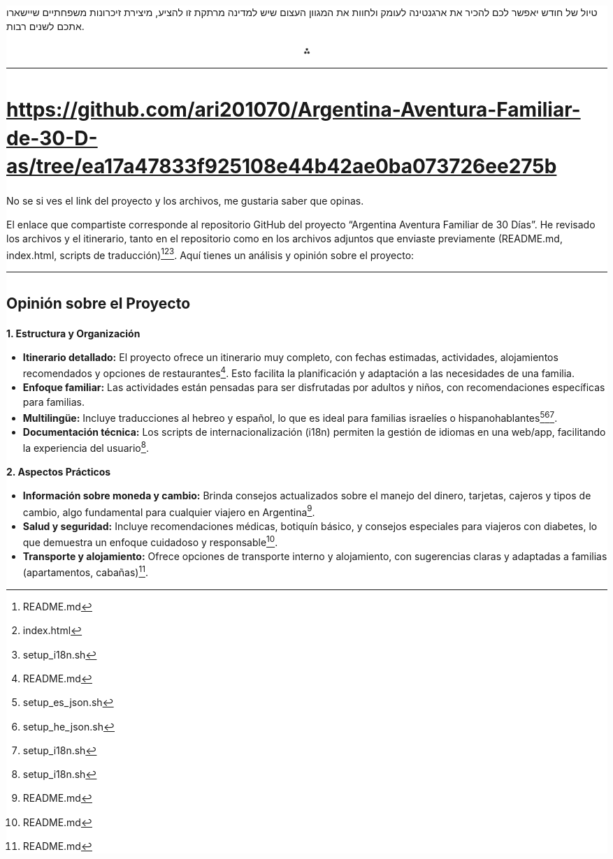 טיול של חודש יאפשר לכם להכיר את ארגנטינה לעומק ולחוות את המגוון העצום שיש למדינה מרתקת זו להציע, מיצירת זיכרונות משפחתיים שיישארו אתכם לשנים רבות.

<div style="text-align: center">⁂</div>

[^1_1]: https://argentinianexplorer.com/ta06-viaje-argentina-de-norte-a-sur-en-30-dias.php
[^1_2]: https://www.argentinalacarta.com/tips/el-mejor-itinerario-argentina/
[^1_3]: https://fotografiandoviajes.com/itinerario-de-viaje-chile-y-argentina/
[^1_4]: https://www.reiskoe.nl/es/ruta-de-viaje-por-argentina-con-ninos/
[^1_5]: https://www.worldpackers.com/es/articles/cuanto-cuesta-viajar-por-argentina
[^1_6]: https://traveler.marriott.com/es/cultura-estilo/quien-dijo-que-aprender-es-aburrido-divertidas-actividades-culturales-para-la-familia-en-argentina/
[^1_7]: https://www.lanacion.com.ar/sociedad/cuando-un-alimento-se-considera-kosher-nid2023750/
[^1_8]: https://jewishlatinamerica.com/2021/04/28/las-sinagogas-de-argentina-fuera-de-buenos-aires-the-synagogues-of-argentina-outside-of-buenos-aires/
[^1_9]: https://www.lametayel.co.il/articles/m5vk9
[^1_10]: https://lamaletadecarla.com/ruta-por-argentina-en-30-dias-consejos-practicos/
[^1_11]: https://www.canalsiete.com.ar/c7-noticias/c7-nacionales/2024/12/26/verano-2025-cuanto-dinero-necesita-una-familia-para-vacacionar-15-dias-en-brasil-mar-del-plata-o-iguazu/
[^1_12]: https://www.hellotickets.com.ar/argentina/buenos-aires/buenos-aires-con-ninos/sc-170-4532
[^1_13]: https://argentinianexplorer.com/ta02-viaje-argentina-de-norte-a-sur-en-30-dias-first-class.php
[^1_14]: https://www.patagoniatraveler.com/paquetes/114-aventura-familia-iguazu-mendoza-buenos-aires.aspx
[^1_15]: https://www.diariodeunmentiroso.com/ruta-argentina-chile-20-dias/
[^1_16]: https://www.tripadvisor.com.ar/ShowTopic-g294266-i977-k9290369-30_dias_Argentina_Dic_16_Busco_guia_local-Argentina.html
[^1_17]: https://losviajesdesofia.com/argentina-en-familia/
[^1_18]: https://www.patagoniatraveler.com/paquetes/124-Viaje-en-auto-en-la-Patagonia-en-modo-self-drive.aspx
[^1_19]: https://vacacionesporargentina.com/activity-levels/20-30-dias/
[^1_20]: https://argentinapura.com/es/viaje/aventura-familiar-viaje-rutas-alternativas/
[^1_21]: https://www.tourradar-viajes.com/i/argentina-familia
[^1_22]: https://www.masa.co.il/location/argentina/
[^1_23]: https://www.discoveryt.co.il/home/doc.aspx?mCatID=52&mode=s&iccID=56&icPID=115&icID=116&ft=86.21&f86=614
[^1_24]: https://www.modotravl.com/planificacion-de-viajes/como-organizar-un-viaje-por-argentina-desde-cero-20-30-dias/
[^1_25]: https://www.nomadasocasionales.com/argentina-presupuesto-e-itinerario-de-viaje-para-tres-semanas/
[^1_26]: https://www.infobae.com/economia/2024/01/05/para-salir-de-vacaciones-dentro-del-pais-una-familia-debera-gastar-un-250-mas-que-el-ano-pasado/
[^1_27]: https://almundo.com.ar/paquetes-turisticos/regiones/paquetes-turisticos-a-argentina
[^1_28]: https://www.lanacion.com.ar/lifestyle/en-la-ruta-con-s10-destinos-para-viajar-en-familia-nid02012025/
[^1_29]: https://www.forbesargentina.com/lifestyle/vacaciones-ninos-argentina-10-destinos-ver-n26296
[^1_30]: https://www.lametayel.co.il/posts/l09wqv
[^1_31]: https://www.sipurderech.co.il/%D7%90%D7%A8%D7%92%D7%A0%D7%98%D7%99%D7%A0%D7%94/%D7%94%D7%9E%D7%99%D7%98%D7%91-%D7%A9%D7%9C-%D7%90%D7%A8%D7%92%D7%A0%D7%98%D7%99%D7%A0%D7%94-%D7%95%D7%A6'%D7%99%D7%9C%D7%94-%D7%91%D7%97%D7%95%D7%93%D7%A9-%D7%90%D7%97%D7%93
[^1_32]: https://www.gotravel.co.il/travel/?p=1353
[^1_33]: https://rimon-tours.co.il/10-%D7%9E%D7%A7%D7%95%D7%9E%D7%95%D7%AA-%D7%A9%D7%97%D7%99%D7%99%D7%91%D7%99%D7%9D-%D7%9C%D7%A8%D7%90%D7%95%D7%AA-%D7%91%D7%90%D7%A8%D7%92%D7%A0%D7%98%D7%99%D7%A0%D7%94/
[^1_34]: https://www.lametayel.co.il/posts/kv4p8d
[^1_35]: https://www.polaris.co.il/%D7%98%D7%99%D7%95%D7%9C-%D7%9C%D7%90%D7%A8%D7%92%D7%A0%D7%98%D7%99%D7%A0%D7%94-%D7%A2%D7%9D-%D7%99%D7%9C%D7%93%D7%99%D7%9D
[^1_36]: https://www.eco.co.il/trip/%D7%98%D7%99%D7%95%D7%9C-%D7%9C%D7%90%D7%A8%D7%92%D7%A0%D7%98%D7%99%D7%A0%D7%94-%D7%95%D7%A6%D7%99%D7%9C%D7%94-%D7%91%D7%AA%D7%A7%D7%95%D7%A4%D7%AA-%D7%94%D7%A9%D7%9C%D7%9B%D7%AA/

---

# https://github.com/ari201070/Argentina-Aventura-Familiar-de-30-D-as/tree/ea17a47833f925108e44b42ae0ba073726ee275b

No se si ves el link del proyecto y los archivos, me gustaria saber que opinas.

El enlace que compartiste corresponde al repositorio GitHub del proyecto “Argentina Aventura Familiar de 30 Días”. He revisado los archivos y el itinerario, tanto en el repositorio como en los archivos adjuntos que enviaste previamente (README.md, index.html, scripts de traducción)[^2_2][^2_1][^2_5]. Aquí tienes un análisis y opinión sobre el proyecto:

---

## Opinión sobre el Proyecto

**1. Estructura y Organización**
- **Itinerario detallado:** El proyecto ofrece un itinerario muy completo, con fechas estimadas, actividades, alojamientos recomendados y opciones de restaurantes[^2_2]. Esto facilita la planificación y adaptación a las necesidades de una familia.
- **Enfoque familiar:** Las actividades están pensadas para ser disfrutadas por adultos y niños, con recomendaciones específicas para familias.
- **Multilingüe:** Incluye traducciones al hebreo y español, lo que es ideal para familias israelíes o hispanohablantes[^2_3][^2_4][^2_5].
- **Documentación técnica:** Los scripts de internacionalización (i18n) permiten la gestión de idiomas en una web/app, facilitando la experiencia del usuario[^2_5].

**2. Aspectos Prácticos**
- **Información sobre moneda y cambio:** Brinda consejos actualizados sobre el manejo del dinero, tarjetas, cajeros y tipos de cambio, algo fundamental para cualquier viajero en Argentina[^2_2].
- **Salud y seguridad:** Incluye recomendaciones médicas, botiquín básico, y consejos especiales para viajeros con diabetes, lo que demuestra un enfoque cuidadoso y responsable[^2_2].
- **Transporte y alojamiento:** Ofrece opciones de transporte interno y alojamiento, con sugerencias claras y adaptadas a familias (apartamentos, cabañas)[^2_2].

[^2_1]: index.html
[^2_2]: README.md
[^2_3]: setup_es_json.sh
[^2_4]: setup_he_json.sh
[^2_5]: setup_i18n.sh
[^2_6]: ea17a47833f925108e44b42ae0ba073726ee275b
[^2_7]: https://github.com/srsergiorodriguez/aventura
[^2_8]: https://www.genspark.ai/spark/aventuras-familiares-en-argentina-un-itinerario-completo/767b522b-04db-437b-9157-71790c47877e
[^2_9]: https://github.com/fernandezpablo85/employment-argentina
[^2_10]: https://docs.github.com/en/get-started/start-your-journey/uploading-a-project-to-github
[^2_11]: https://docs.github.com/en/repositories/working-with-files/using-files/viewing-and-understanding-files
[^2_12]: https://www.instagram.com/reel/C9VyFu_vHQj/?api=postMessagehttps%3A%2F%2Fwww.instagram.com%2Fp%2FC6ik27WJvMP%2F%3Fapi%3DpostMessage
[^3_1]: index.html
[^3_2]: README.md
[^3_3]: setup_es_json.sh
[^3_4]: setup_he_json.sh
[^3_5]: setup_i18n.sh
[^3_6]: https://www.smartvel.com/es/resources/blog-es/tendencias-tecnologicas-para-webs-de-viajes-en-2025
[^3_7]: https://www.syntonize.com/los-frameworks-mas-populares-para-el-2025/
[^3_8]: https://www.argentina.gob.ar/transporte
[^3_9]: https://www.disfrutabuenosaires.com/autobus-turistico
[^3_10]: https://view.genially.com/5da804e978dd2c0f7271829a/interactive-content-guia-de-turismo-interactiva
[^3_11]: https://www.templatemonster.com/es/categoria/guia-viajes-plantillas-web/
[^3_12]: https://iag7viajesblog.iag7viajes.com/mejores-guias-de-viaje-del-mundo/
[^3_13]: https://mobirise.com/website-builder/es/tours-and-travels.html
[^3_14]: http://buenosaires.gob.ar/infraestructura/movilidad/informes-de-movilidad
[^3_15]: https://daremapp.com/10-mejores-aplicaciones-de-turismo/
[^3_16]: https://www.neoway.travel/nuestro-top-de-herramientas-tecnologicas-para-agencias-de-viajes/
[^3_17]: https://www.clarin.com/tips-de-viajes/aplicaciones-guias-turismo_0_HJDsNPFD7x.html
[^3_18]: https://pro.regiondo.com/es/blog/la-guia-definitiva-para-los-creadores-de-paginas-web-para-proveedores-de-tours-y-actividades/
[^3_19]: https://mobirise.com/how-to/es/travel-blog.html
[^3_20]: https://kinsta.com/es/blog/bibliotecas-javascript/
[^3_21]: https://elements.envato.com/es/tours-guide-ui-concept-for-travel-map-GUQN4KL
[^3_22]: https://www.argentina.gob.ar/redsube/tarifas-de-transporte-publico-amba
[^3_23]: https://turismo.buenosaires.gob.ar/es/article/bus-turistico
[^3_24]: https://nicepage.com/es/k/turismo-plantillas-web
[^3_25]: https://www.civitatis.com/es/guias/
[^3_26]: https://www.justinmind.com/es/ux-diseno/mapa-de-viaje-del-usuario
[^3_27]: https://www.unite.ai/es/Las-mejores-herramientas-de-IA-para-la-planificaci%C3%B3n-de-viajes./
[^3_28]: https://chequeado.com/ultimas-noticias/javier-milei-en-la-apertura-de-sesiones-2025-el-transporte-aerocomercial-el-mes-pasado-tuvo-un-record-historico-con-mas-de-45-millones-de-pasajeros-transportados/
[^3_29]: https://www.boletinoficial.gob.ar/detalleAviso/primera/320905/20250211
[^3_30]: https://www.indec.gob.ar/uploads/informesdeprensa/eti_04_257F79FE4B90.pdf
[^3_31]: https://www.lavoz.com.ar/ciudadanos/boleto-de-transporte-urbano-viajar-en-el-interior-cuesta-el-doble-que-en-el-amba/
[^3_32]: https://www.infobae.com/movant/2025/03/06/los-costos-del-transporte-de-cargas-registraron-una-suba-del-162-en-febrero/
[^3_33]: https://www.kayak.com.pe/news/destinos-vacaciones-en-familia/
[^3_34]: https://magiaenelcamino.com.ar/juegos-para-hacer-con-los-ninos-en-casa-relacionados-con-los-viajes.html
[^3_35]: https://algoquerecordar.com/familia/juegos-para-disfrutar-con-ninos-de-los-museos/
[^4_1]: index.html
[^4_2]: README.md
[^4_3]: setup_es_json.sh
[^4_4]: setup_he_json.sh
[^4_5]: setup_i18n.sh
[^4_6]: https://www.mcp.es/transporte/normativa-y-tarifas-transporte-urbano
[^4_7]: https://www.linkedin.com/pulse/mcp-your-browser-secure-local-llm-tools-postmessage-josh-mandel-md-v7zic
[^4_8]: https://apidog.com/es/blog/mcp-server-connect-claude-desktop-2/
[^4_9]: https://apidog.com/es/blog/mcp-vs-api-2/
[^4_10]: https://hacienda.navarra.es/sicpportal/mtoAnunciosModalidad.aspx?Cod=250515101126E994AAA0
[^4_11]: https://es.wikipedia.org/wiki/Transporte_Urbano_Comarcal_de_Pamplona
[^4_12]: https://imedias.me/mejores-aplicaciones-de-transporte-en-argentina-y-ventajas/
[^4_13]: https://www.ultimationinc.com/es/sistemas-de-transporte-industrial/plataforma-transportadora-modular-mcp-de-interroll/
[^4_14]: https://glama.ai/mcp/servers/@hostinger/api-mcp-server?locale=es-ES
[^4_15]: https://www.argentina.gob.ar/transporte
[^5_1]: https://apidog.com/es/blog/mcp-vs-api-2/
[^5_2]: https://blog.logto.io/es/que-es-mcp
[^5_3]: https://www.hiberus.com/crecemos-contigo/el-futuro-de-la-ia-conectada-que-es-un-servidor-mcp/
[^5_4]: https://www.youtube.com/watch?v=G2PMyX4ugYc
[^5_5]: https://peopleworks.com.do/2025/03/15/model-context-protocol-mcp-explicado-claramente/
[^5_6]: https://www.reddit.com/r/LLMDevs/comments/1jbqegg/model_context_protocol_mcp_clearly_explained/?tl=es-419
[^5_7]: https://es.linkedin.com/pulse/protocolo-de-contexto-modelo-mcp-definici%C3%B3n-y-del-gonzalez-abelleira-2uj9f
[^5_8]: https://www.reddit.com/r/mcp/comments/1iztbrc/whats_the_difefrence_of_using_an_api_vs_an_mcp/?tl=es-419
[^6_1]: https://blog.cloudflare.com/es-es/mcp-demo-day/
[^6_2]: https://www.youtube.com/watch?v=Lc2bEowoJoc
[^6_3]: https://danielpajuelo.com/mcp-seo-el-poder-de-la-ia-al-servicio-de-la-optimizacion-para-motores-de-busqueda/
[^6_4]: https://www.datacamp.com/es/tutorial/mcp-model-context-protocol
[^6_5]: https://tldv.io/es/blog/model-context-protocol/
[^6_6]: https://carlosguadian.substack.com/p/model-context-protocol-mcp
[^6_7]: https://www.thepowerplatformcave.com/el-protocolo-mcp-model-context-protocol-copilotstudio-azure-aifoundry/
[^6_8]: https://www.youtube.com/watch?v=DggaNfoHFu0
[^7_1]: Argentina-Aventura-Familiar-de-30-D-as.git
[^7_2]: https://docs.github.com/en/migrations/importing-source-code/using-the-command-line-to-import-source-code/adding-locally-hosted-code-to-github
[^7_3]: https://docs.github.com/en/contributing/setting-up-your-environment-to-work-on-github-docs/creating-a-local-environment
[^7_4]: https://dev.to/monicafidalgo/how-to-add-an-existing-project-to-github-using-the-command-line-27n9
[^7_5]: https://docs.github.com/articles/setting-up-your-github-pages-site-locally-with-jekyll
[^7_6]: https://stackoverflow.com/questions/50506863/installing-github-project-to-localhost-and-run
[^7_7]: https://www.datacamp.com/tutorial/git-push-pull
[^7_8]: https://www.reddit.com/r/github/comments/12yd2s9/launch_a_github_project_locally_on_windows/
[^7_9]: https://docs.github.com/en/get-started/git-basics/set-up-git
[^7_10]: https://git-scm.com/book/en/v2/Git-Basics-Getting-a-Git-Repository
[^7_11]: https://github.com/nektos/act
[^7_12]: https://stackoverflow.com/questions/59815504/how-to-run-a-github-repository
[^7_13]: https://www.youtube.com/watch?v=yzemIhQ46h4
[^7_14]: https://docs.github.com/en/authentication/connecting-to-github-with-ssh/testing-your-ssh-connection
[^7_15]: https://www.linuxfoundation.org/blog/blog/classic-sysadmin-how-to-run-your-own-git-server
[^7_16]: https://docs.github.com/en/authentication/keeping-your-account-and-data-secure/about-authentication-to-github
[^7_17]: https://gist.github.com/callumlocke/7768724
[^12_1]: image.jpg
[^12_2]: https://mapa.buenosaires.gob.ar
[^12_3]: https://apps.apple.com/bo/app/visited-travel-mapa-de-viajes/id846983349
[^12_4]: https://www.educ.ar/recursos/121529/viajar-por-la-argentina-con-la-ayuda-de-internet
[^12_5]: https://amoviajar.info/2023/05/17/turismo-a-bajo-costo-un-mapa-interactivo-para-viajar-por-argentina/
[^12_6]: https://mapa.buenosaires.gob.ar/comollego/?lat=-34.620212&lng=-58.439884&zl=12&modo=transporte&map=senderos_escolares
[^12_7]: https://mapa.ign.gob.ar
[^12_8]: https://www.ruta0.com/index.html
[^12_9]: https://play.google.com/store/apps/details?id=com.eduven.cg.argentina
[^12_10]: https://www.fera.com.ar/productos/mapa-subjetivo-de-viaje/
[^13_1]: image.jpg
[^13_2]: README.md
[^13_3]: mapa.html
[^13_4]: https://www.youtube.com/watch?v=sSUccJ_jUKI
[^13_5]: https://www.andresmartinezsoto.eu/creacion-de-mapas-interactivos-con-leaflet-parte-2-funcionalidades-avanzadas/
[^13_6]: https://es.stackoverflow.com/questions/538379/tarjetas-que-giren-al-hacer-clic-sobre-ellas-con-html-css-y-javascript
[^13_7]: https://www.andresmartinezsoto.eu/crear-mapas-interactivos-con-leaflet/
[^13_8]: https://www.youtube.com/watch?v=iFDLzWfTxuI
[^13_9]: https://es.stackoverflow.com/questions/508400/c%C3%B3mo-cargar-los-datos-de-mi-tarjeta-a-mi-mosaico-al-hacer-click
[^13_10]: https://www.youtube.com/watch?v=ej6fYg1f5eA
[^13_11]: https://www.unigis.es/leaflet-materialize/
[^13_12]: https://webdesign.tutsplus.com/es/aprendiendo-material-design-lite-tarjetas--cms-24633t
[^13_13]: https://www.youtube.com/watch?v=TqSMxkJ6hZU
[^14_1]: image.jpg
[^14_2]: README.md
[^14_3]: mapa.html
[^14_4]: https://travelmadmum.com/buenos-aires-kids/
[^14_5]: https://breezingthrough.com/blog/family-friendly-activities-in-buenos-aires
[^14_6]: https://www.reiskoe.nl/en/buenos-aires-with-kids/
[^14_7]: https://familyhotelguides.com/buenos-aires/
[^14_8]: https://www.roughguides.com/argentina/argentina-with-kids/
[^14_9]: https://trips-southamerica.com/family-guide-argentina/
[^14_10]: https://eastendtastemagazine.com/3-days-in-buenos-aires-a-family-itinerary/
[^14_11]: https://beyondkhaosanroad.com/buenos-aires-with-kids/
[^14_12]: https://ciaobambino.com/buenos-aires-with-kids
[^14_13]: https://thisremotecorner.com/buenos-aires-itinerary/